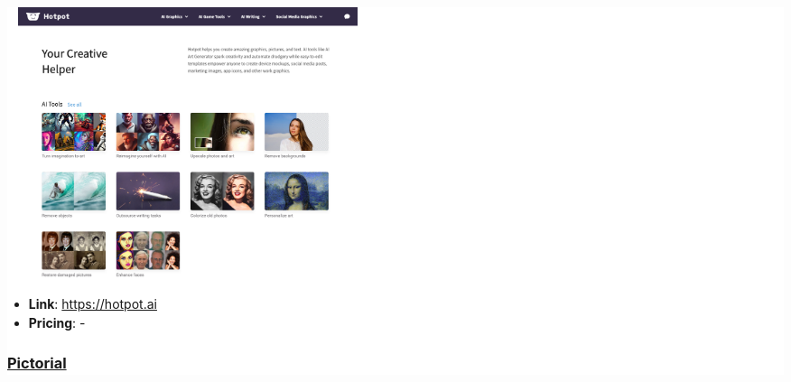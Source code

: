    <img src="media/Hotpot.ai.png" width="400" height="300">
</a>
 
- **Link**: https://hotpot.ai
- **Pricing**: -

### [Pictorial](https://pictorial.ai)
<a href="https://pictorial.ai">